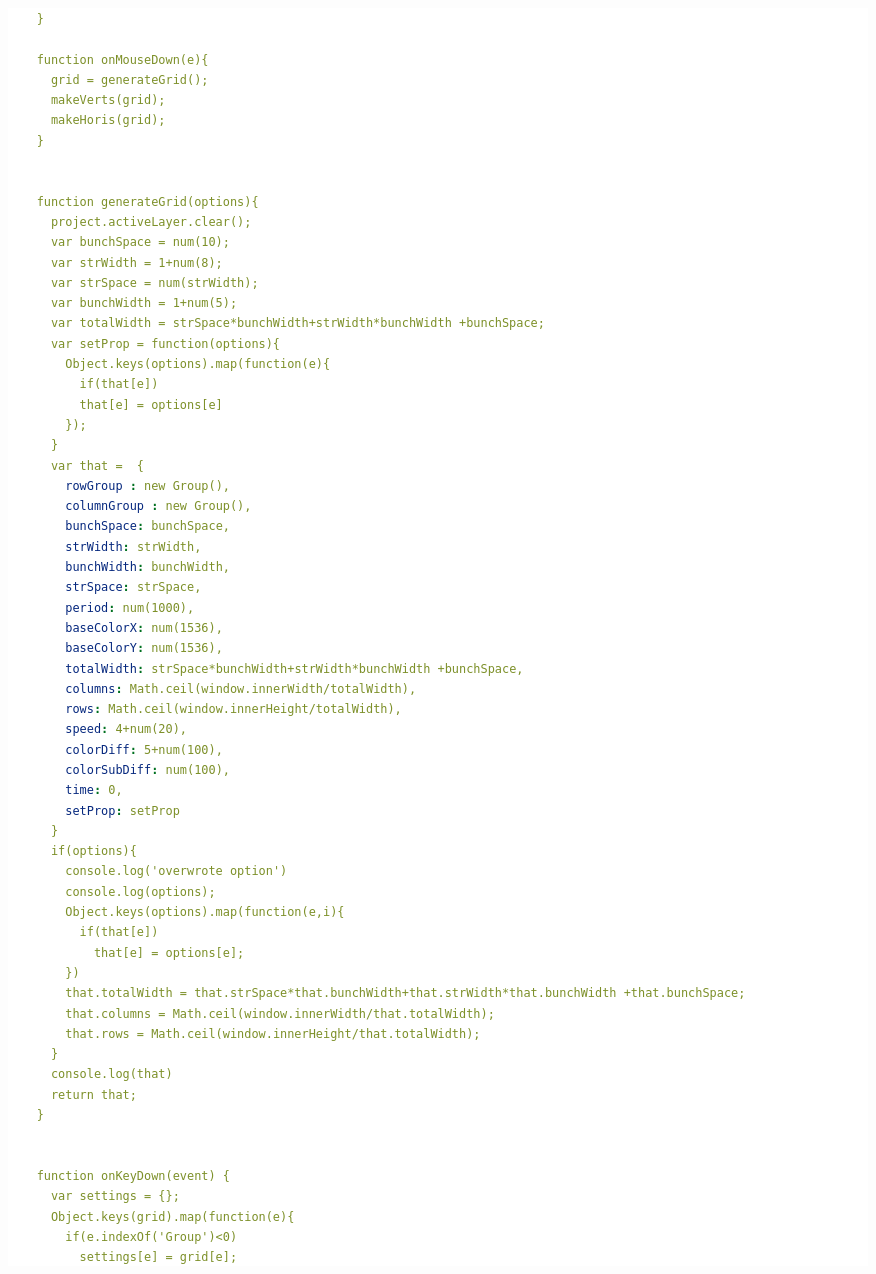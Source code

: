 ```yaml
    }

    function onMouseDown(e){
      grid = generateGrid();
      makeVerts(grid);
      makeHoris(grid);
    }


    function generateGrid(options){
      project.activeLayer.clear();
      var bunchSpace = num(10);
      var strWidth = 1+num(8);
      var strSpace = num(strWidth);
      var bunchWidth = 1+num(5);
      var totalWidth = strSpace*bunchWidth+strWidth*bunchWidth +bunchSpace;
      var setProp = function(options){
        Object.keys(options).map(function(e){
          if(that[e])
          that[e] = options[e]
        });
      }
      var that =  {
        rowGroup : new Group(),
        columnGroup : new Group(),
        bunchSpace: bunchSpace,
        strWidth: strWidth,
        bunchWidth: bunchWidth,
        strSpace: strSpace,
        period: num(1000),
        baseColorX: num(1536),
        baseColorY: num(1536),
        totalWidth: strSpace*bunchWidth+strWidth*bunchWidth +bunchSpace,
        columns: Math.ceil(window.innerWidth/totalWidth),
        rows: Math.ceil(window.innerHeight/totalWidth),
        speed: 4+num(20),
        colorDiff: 5+num(100),
        colorSubDiff: num(100),
        time: 0,
        setProp: setProp
      }
      if(options){
        console.log('overwrote option')
        console.log(options);
        Object.keys(options).map(function(e,i){
          if(that[e])
            that[e] = options[e];
        })
        that.totalWidth = that.strSpace*that.bunchWidth+that.strWidth*that.bunchWidth +that.bunchSpace;
        that.columns = Math.ceil(window.innerWidth/that.totalWidth);
        that.rows = Math.ceil(window.innerHeight/that.totalWidth);
      }
      console.log(that)
      return that;
    }


    function onKeyDown(event) {
      var settings = {};
      Object.keys(grid).map(function(e){
        if(e.indexOf('Group')<0)
          settings[e] = grid[e];
```